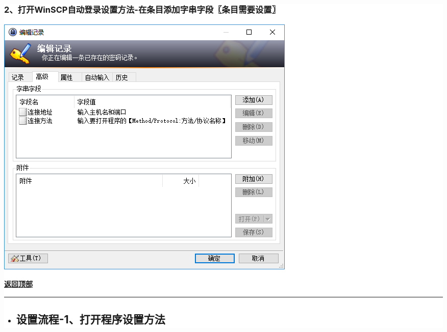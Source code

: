 ### 2、打开WinSCP自动登录设置方法-在条目添加字串字段〖条目需要设置〗
<p><img src="/图片/2-01打开应用程序（AdvancedConnect）/3、打开WinSCP自动登录设置方法〖需要设置〗/2、打开WinSCP自动登录设置方法-在条目添加字串字段〖条目需要设置〗.png" alt="/图片/2-01打开应用程序（AdvancedConnect）/3、打开WinSCP自动登录设置方法〖需要设置〗/2、打开WinSCP自动登录设置方法-在条目添加字串字段〖条目需要设置〗.png"/></p>

<a name="锚点7"></a><a href="#锚点0">**返回顶部**</a>
______________________________________________________________________________
- ## 设置流程-1、打开程序设置方法
